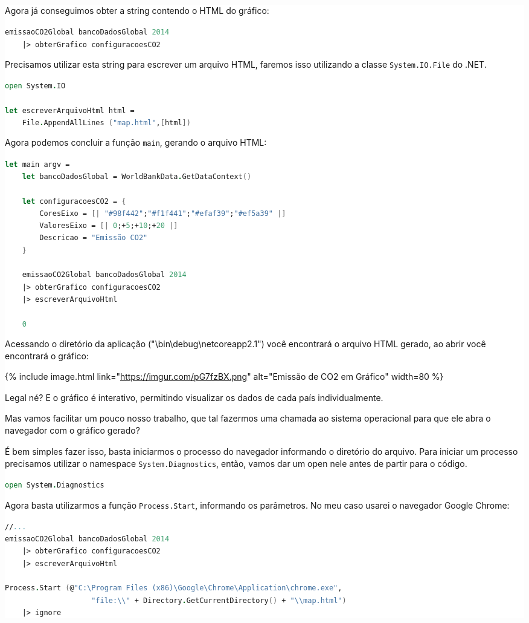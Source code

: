 Agora já conseguimos obter a string contendo o HTML do gráfico:

```fsharp
emissaoCO2Global bancoDadosGlobal 2014
    |> obterGrafico configuracoesCO2  
```
Precisamos utilizar esta string para escrever um arquivo HTML, faremos isso utilizando a classe `System.IO.File` do .NET.

```fsharp
open System.IO

let escreverArquivoHtml html =
    File.AppendAllLines ("map.html",[html])
```

Agora podemos concluir a função `main`, gerando o arquivo HTML:

```fsharp
let main argv =
    let bancoDadosGlobal = WorldBankData.GetDataContext()

    let configuracoesCO2 = {
        CoresEixo = [| "#98f442";"#f1f441";"#efaf39";"#ef5a39" |]
        ValoresEixo = [| 0;+5;+10;+20 |]
        Descricao = "Emissão CO2"
    }

    emissaoCO2Global bancoDadosGlobal 2014
    |> obterGrafico configuracoesCO2  
    |> escreverArquivoHtml

    0
```

Acessando o diretório da aplicação ("\bin\debug\netcoreapp2.1") você encontrará o arquivo HTML gerado, ao abrir você encontrará o gráfico:

{% include image.html link="https://imgur.com/pG7fzBX.png" alt="Emissão de CO2 em Gráfico" width=80 %}

Legal né? E o gráfico é interativo, permitindo visualizar os dados de cada país individualmente.

Mas vamos facilitar um pouco nosso trabalho, que tal fazermos uma chamada ao sistema operacional para que ele abra o navegador com o gráfico gerado?

É bem simples fazer isso, basta iniciarmos o processo do navegador informando o diretório do arquivo. Para iniciar um processo precisamos utilizar o namespace `System.Diagnostics`, então, vamos dar um open nele antes de partir para o código.

```fsharp
open System.Diagnostics
```
Agora basta utilizarmos a função `Process.Start`, informando os parâmetros. No meu caso usarei o navegador Google Chrome:

```fsharp
//...
emissaoCO2Global bancoDadosGlobal 2014
    |> obterGrafico configuracoesCO2  
    |> escreverArquivoHtml

Process.Start (@"C:\Program Files (x86)\Google\Chrome\Application\chrome.exe", 
                    "file:\\" + Directory.GetCurrentDirectory() + "\\map.html")
    |> ignore
```
